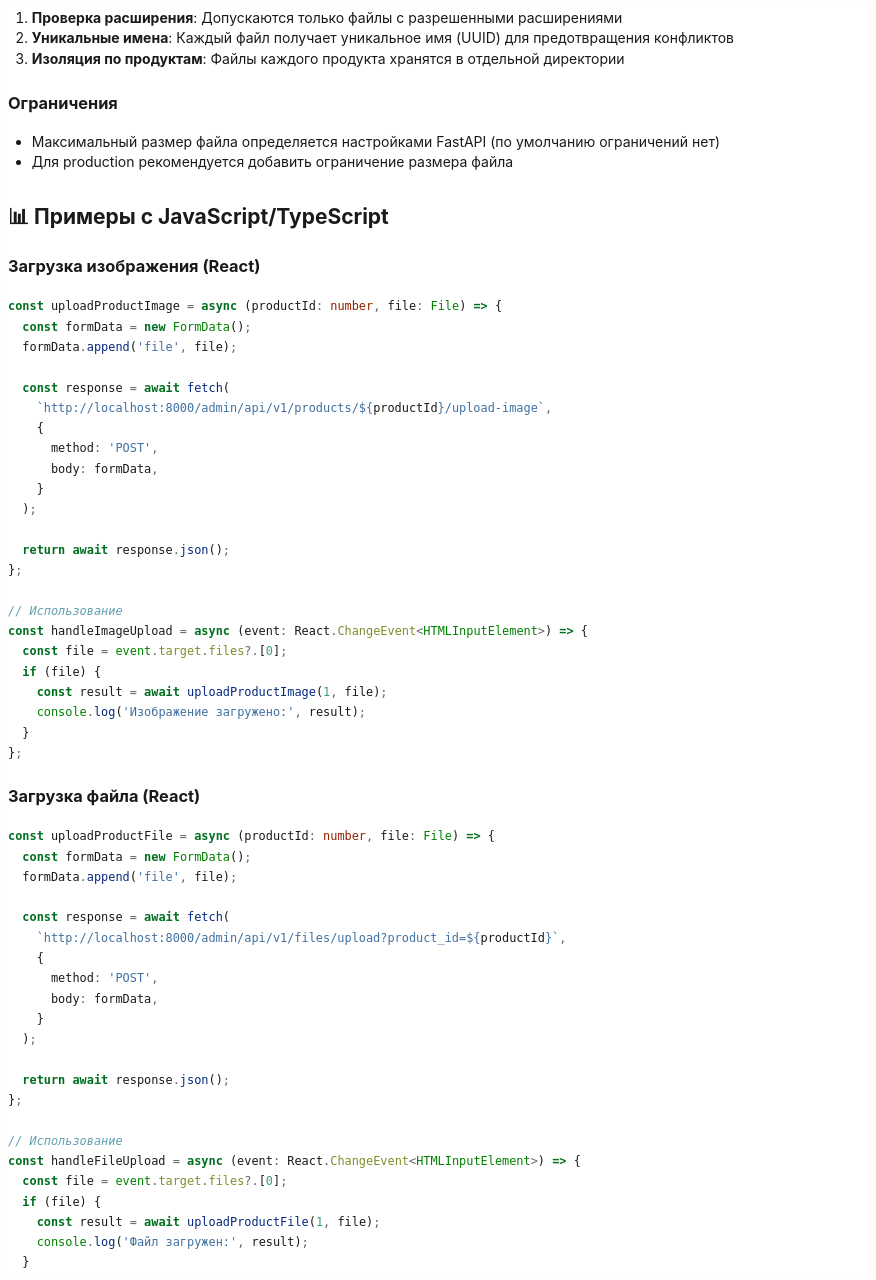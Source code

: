 1. **Проверка расширения**: Допускаются только файлы с разрешенными расширениями
2. **Уникальные имена**: Каждый файл получает уникальное имя (UUID) для предотвращения конфликтов
3. **Изоляция по продуктам**: Файлы каждого продукта хранятся в отдельной директории

### Ограничения

- Максимальный размер файла определяется настройками FastAPI (по умолчанию ограничений нет)
- Для production рекомендуется добавить ограничение размера файла

## 📊 Примеры с JavaScript/TypeScript

### Загрузка изображения (React)

```typescript
const uploadProductImage = async (productId: number, file: File) => {
  const formData = new FormData();
  formData.append('file', file);

  const response = await fetch(
    `http://localhost:8000/admin/api/v1/products/${productId}/upload-image`,
    {
      method: 'POST',
      body: formData,
    }
  );

  return await response.json();
};

// Использование
const handleImageUpload = async (event: React.ChangeEvent<HTMLInputElement>) => {
  const file = event.target.files?.[0];
  if (file) {
    const result = await uploadProductImage(1, file);
    console.log('Изображение загружено:', result);
  }
};
```

### Загрузка файла (React)

```typescript
const uploadProductFile = async (productId: number, file: File) => {
  const formData = new FormData();
  formData.append('file', file);

  const response = await fetch(
    `http://localhost:8000/admin/api/v1/files/upload?product_id=${productId}`,
    {
      method: 'POST',
      body: formData,
    }
  );

  return await response.json();
};

// Использование
const handleFileUpload = async (event: React.ChangeEvent<HTMLInputElement>) => {
  const file = event.target.files?.[0];
  if (file) {
    const result = await uploadProductFile(1, file);
    console.log('Файл загружен:', result);
  }
```